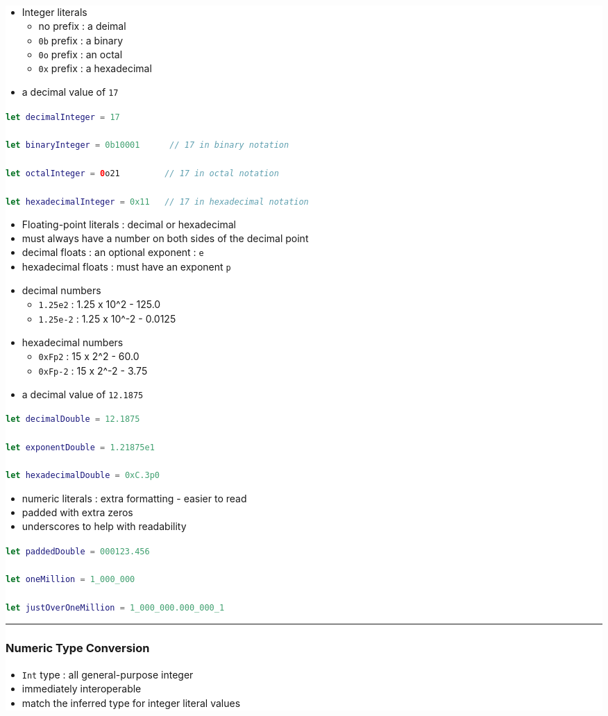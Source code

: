 * Integer literals
    * no prefix : a deimal
    * `0b` prefix : a binary
    * `0o` prefix : an octal
    * `0x` prefix : a hexadecimal

- a decimal value of `17`

```swift
let decimalInteger = 17

let binaryInteger = 0b10001      // 17 in binary notation

let octalInteger = 0o21         // 17 in octal notation

let hexadecimalInteger = 0x11   // 17 in hexadecimal notation
```

* Floating-point literals : decimal or hexadecimal
* must always have a number on both sides of the decimal point
* decimal floats : an optional exponent : `e`
* hexadecimal floats : must have an exponent `p`

- decimal numbers
    - `1.25e2` : 1.25 x 10^2 - 125.0
    - `1.25e-2` : 1.25 x 10^-2 - 0.0125

* hexadecimal numbers
    * `0xFp2` : 15 x 2^2 - 60.0
    * `0xFp-2` : 15 x 2^-2 - 3.75

- a decimal value of `12.1875`

```swift
let decimalDouble = 12.1875

let exponentDouble = 1.21875e1

let hexadecimalDouble = 0xC.3p0
```

* numeric literals : extra formatting - easier to read
* padded with extra zeros
* underscores to help with readability

```swift
let paddedDouble = 000123.456

let oneMillion = 1_000_000

let justOverOneMillion = 1_000_000.000_000_1
```

- - -
### Numeric Type Conversion

* `Int` type : all general-purpose integer
* immediately interoperable
* match the inferred type for integer literal values
